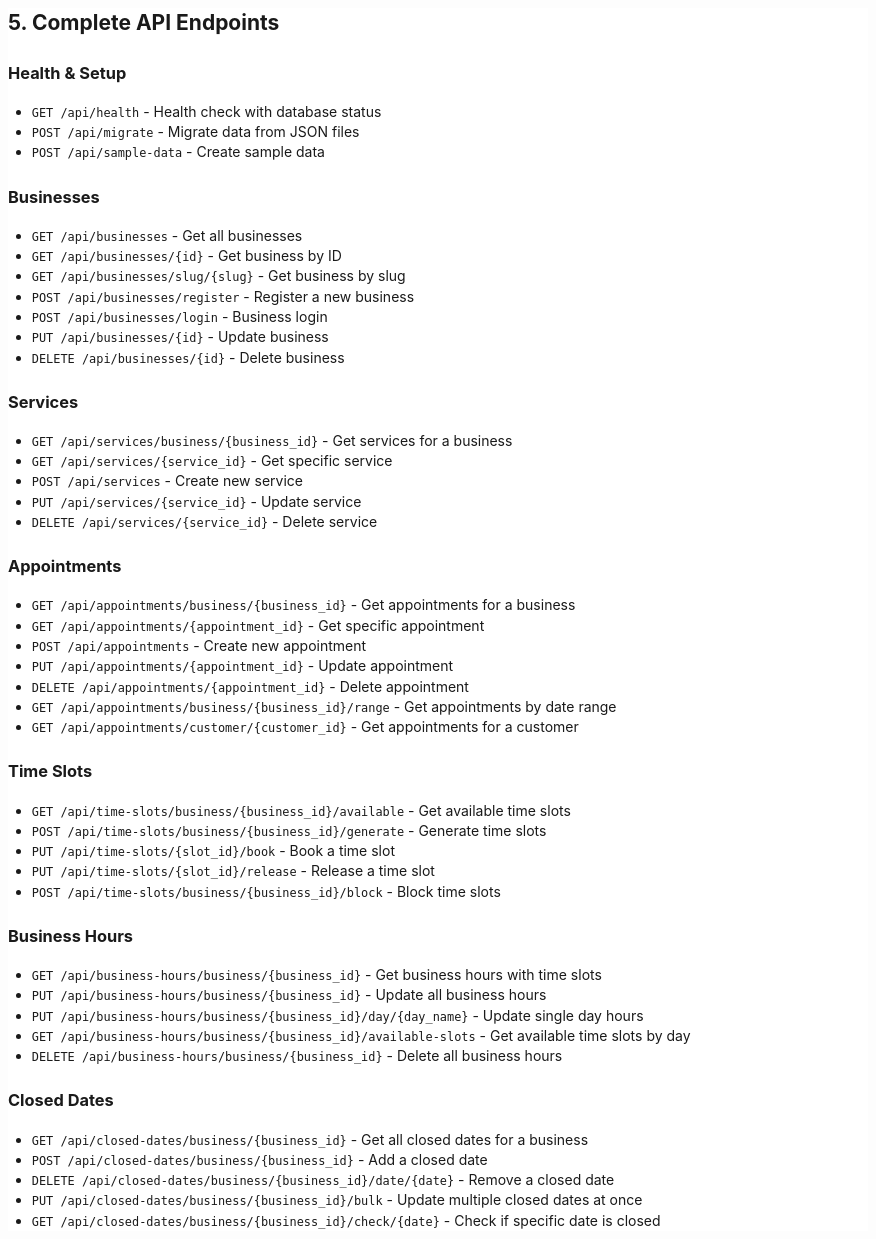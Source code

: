## 5. Complete API Endpoints

### Health & Setup
- `GET /api/health` - Health check with database status
- `POST /api/migrate` - Migrate data from JSON files
- `POST /api/sample-data` - Create sample data

### Businesses
- `GET /api/businesses` - Get all businesses
- `GET /api/businesses/{id}` - Get business by ID
- `GET /api/businesses/slug/{slug}` - Get business by slug
- `POST /api/businesses/register` - Register a new business
- `POST /api/businesses/login` - Business login
- `PUT /api/businesses/{id}` - Update business
- `DELETE /api/businesses/{id}` - Delete business

### Services
- `GET /api/services/business/{business_id}` - Get services for a business
- `GET /api/services/{service_id}` - Get specific service
- `POST /api/services` - Create new service
- `PUT /api/services/{service_id}` - Update service
- `DELETE /api/services/{service_id}` - Delete service

### Appointments
- `GET /api/appointments/business/{business_id}` - Get appointments for a business
- `GET /api/appointments/{appointment_id}` - Get specific appointment
- `POST /api/appointments` - Create new appointment
- `PUT /api/appointments/{appointment_id}` - Update appointment
- `DELETE /api/appointments/{appointment_id}` - Delete appointment
- `GET /api/appointments/business/{business_id}/range` - Get appointments by date range
- `GET /api/appointments/customer/{customer_id}` - Get appointments for a customer

### Time Slots
- `GET /api/time-slots/business/{business_id}/available` - Get available time slots
- `POST /api/time-slots/business/{business_id}/generate` - Generate time slots
- `PUT /api/time-slots/{slot_id}/book` - Book a time slot
- `PUT /api/time-slots/{slot_id}/release` - Release a time slot
- `POST /api/time-slots/business/{business_id}/block` - Block time slots

### Business Hours
- `GET /api/business-hours/business/{business_id}` - Get business hours with time slots
- `PUT /api/business-hours/business/{business_id}` - Update all business hours
- `PUT /api/business-hours/business/{business_id}/day/{day_name}` - Update single day hours
- `GET /api/business-hours/business/{business_id}/available-slots` - Get available time slots by day
- `DELETE /api/business-hours/business/{business_id}` - Delete all business hours

### Closed Dates
- `GET /api/closed-dates/business/{business_id}` - Get all closed dates for a business
- `POST /api/closed-dates/business/{business_id}` - Add a closed date
- `DELETE /api/closed-dates/business/{business_id}/date/{date}` - Remove a closed date
- `PUT /api/closed-dates/business/{business_id}/bulk` - Update multiple closed dates at once
- `GET /api/closed-dates/business/{business_id}/check/{date}` - Check if specific date is closed
